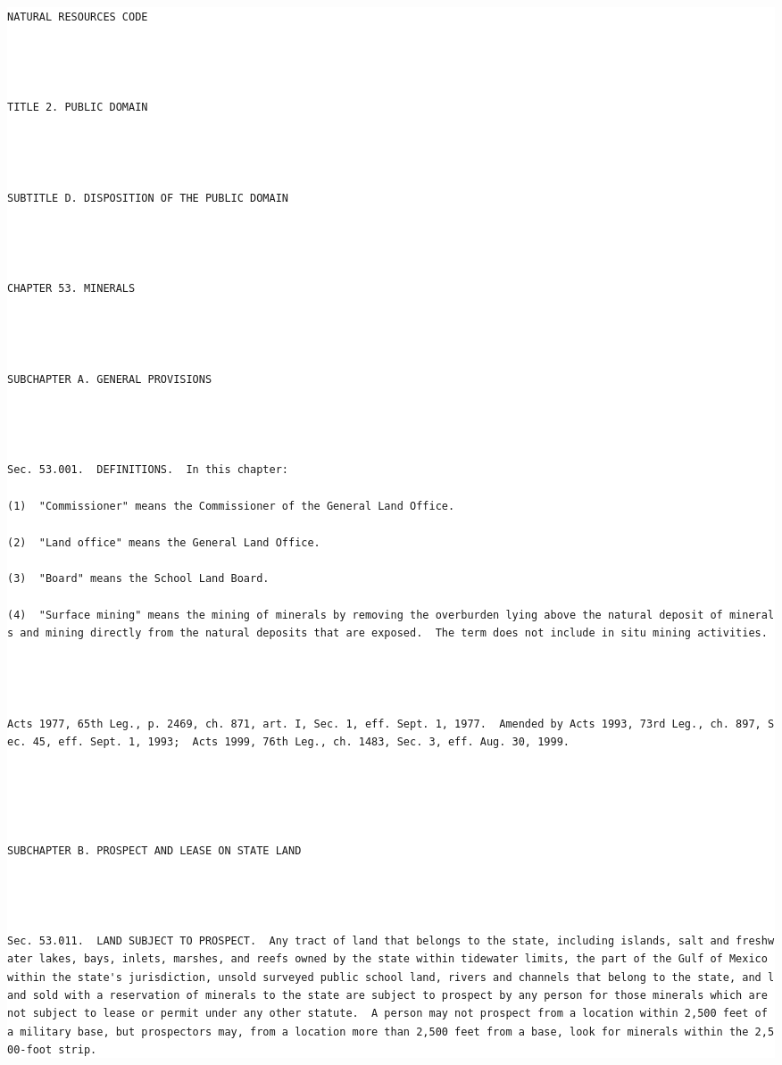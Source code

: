 ﻿
    
    
    	
    					
    
    
    NATURAL RESOURCES CODE
    
      
    
    
    TITLE 2. PUBLIC DOMAIN
    
      
    
    
    SUBTITLE D. DISPOSITION OF THE PUBLIC DOMAIN
    
      
    
    
    CHAPTER 53. MINERALS
    
      
    
    
    SUBCHAPTER A. GENERAL PROVISIONS
    
      
    
    
    Sec. 53.001.  DEFINITIONS.  In this chapter:
    
    (1)  "Commissioner" means the Commissioner of the General Land Office.
    
    (2)  "Land office" means the General Land Office.
    
    (3)  "Board" means the School Land Board.
    
    (4)  "Surface mining" means the mining of minerals by removing the overburden lying above the natural deposit of minerals and mining directly from the natural deposits that are exposed.  The term does not include in situ mining activities.
    
    
    
    
    Acts 1977, 65th Leg., p. 2469, ch. 871, art. I, Sec. 1, eff. Sept. 1, 1977.  Amended by Acts 1993, 73rd Leg., ch. 897, Sec. 45, eff. Sept. 1, 1993;  Acts 1999, 76th Leg., ch. 1483, Sec. 3, eff. Aug. 30, 1999.
    
    
    
    
    
    SUBCHAPTER B. PROSPECT AND LEASE ON STATE LAND
    
      
    
    
    Sec. 53.011.  LAND SUBJECT TO PROSPECT.  Any tract of land that belongs to the state, including islands, salt and freshwater lakes, bays, inlets, marshes, and reefs owned by the state within tidewater limits, the part of the Gulf of Mexico within the state's jurisdiction, unsold surveyed public school land, rivers and channels that belong to the state, and land sold with a reservation of minerals to the state are subject to prospect by any person for those minerals which are not subject to lease or permit under any other statute.  A person may not prospect from a location within 2,500 feet of a military base, but prospectors may, from a location more than 2,500 feet from a base, look for minerals within the 2,500-foot strip.
    
    
    
    